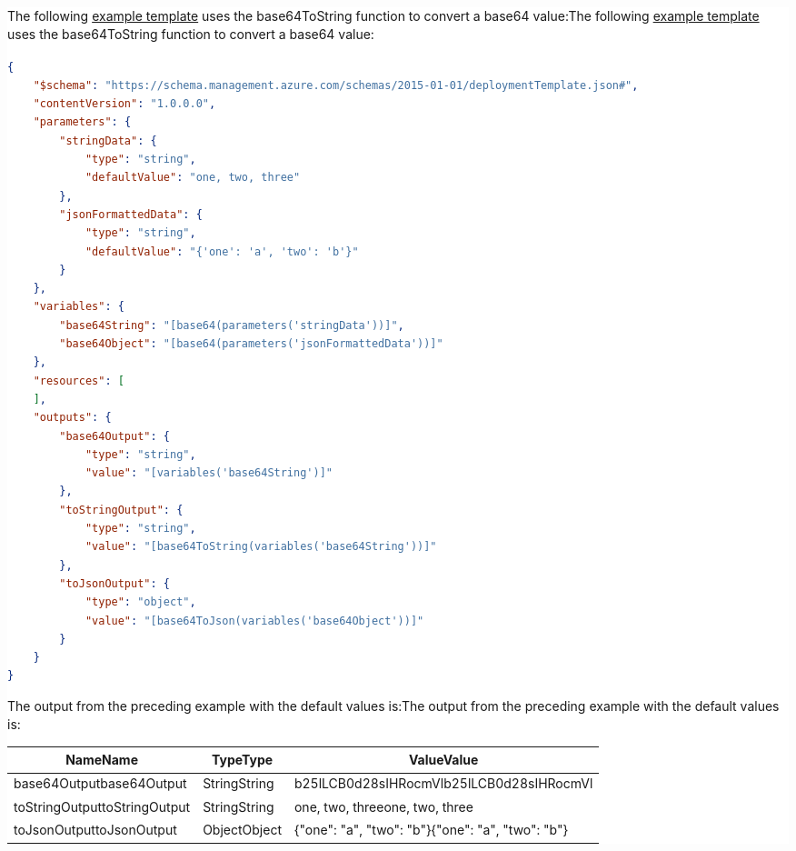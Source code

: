 <span data-ttu-id="df661-209">The following [example template](https://github.com/Azure/azure-docs-json-samples/blob/master/azure-resource-manager/functions/base64.json) uses the base64ToString function to convert a base64 value:</span><span class="sxs-lookup"><span data-stu-id="df661-209">The following [example template](https://github.com/Azure/azure-docs-json-samples/blob/master/azure-resource-manager/functions/base64.json) uses the base64ToString function to convert a base64 value:</span></span>

```json
{
    "$schema": "https://schema.management.azure.com/schemas/2015-01-01/deploymentTemplate.json#",
    "contentVersion": "1.0.0.0",
    "parameters": {
        "stringData": {
            "type": "string",
            "defaultValue": "one, two, three"
        },
        "jsonFormattedData": {
            "type": "string",
            "defaultValue": "{'one': 'a', 'two': 'b'}"
        }
    },
    "variables": {
        "base64String": "[base64(parameters('stringData'))]",
        "base64Object": "[base64(parameters('jsonFormattedData'))]"
    },
    "resources": [
    ],
    "outputs": {
        "base64Output": {
            "type": "string",
            "value": "[variables('base64String')]"
        },
        "toStringOutput": {
            "type": "string",
            "value": "[base64ToString(variables('base64String'))]"
        },
        "toJsonOutput": {
            "type": "object",
            "value": "[base64ToJson(variables('base64Object'))]"
        }
    }
}
```

<span data-ttu-id="df661-210">The output from the preceding example with the default values is:</span><span class="sxs-lookup"><span data-stu-id="df661-210">The output from the preceding example with the default values is:</span></span>

| <span data-ttu-id="df661-211">Name</span><span class="sxs-lookup"><span data-stu-id="df661-211">Name</span></span> | <span data-ttu-id="df661-212">Type</span><span class="sxs-lookup"><span data-stu-id="df661-212">Type</span></span> | <span data-ttu-id="df661-213">Value</span><span class="sxs-lookup"><span data-stu-id="df661-213">Value</span></span> |
| ---- | ---- | ----- |
| <span data-ttu-id="df661-214">base64Output</span><span class="sxs-lookup"><span data-stu-id="df661-214">base64Output</span></span> | <span data-ttu-id="df661-215">String</span><span class="sxs-lookup"><span data-stu-id="df661-215">String</span></span> | <span data-ttu-id="df661-216">b25lLCB0d28sIHRocmVl</span><span class="sxs-lookup"><span data-stu-id="df661-216">b25lLCB0d28sIHRocmVl</span></span> |
| <span data-ttu-id="df661-217">toStringOutput</span><span class="sxs-lookup"><span data-stu-id="df661-217">toStringOutput</span></span> | <span data-ttu-id="df661-218">String</span><span class="sxs-lookup"><span data-stu-id="df661-218">String</span></span> | <span data-ttu-id="df661-219">one, two, three</span><span class="sxs-lookup"><span data-stu-id="df661-219">one, two, three</span></span> |
| <span data-ttu-id="df661-220">toJsonOutput</span><span class="sxs-lookup"><span data-stu-id="df661-220">toJsonOutput</span></span> | <span data-ttu-id="df661-221">Object</span><span class="sxs-lookup"><span data-stu-id="df661-221">Object</span></span> | <span data-ttu-id="df661-222">{"one": "a", "two": "b"}</span><span class="sxs-lookup"><span data-stu-id="df661-222">{"one": "a", "two": "b"}</span></span> |
